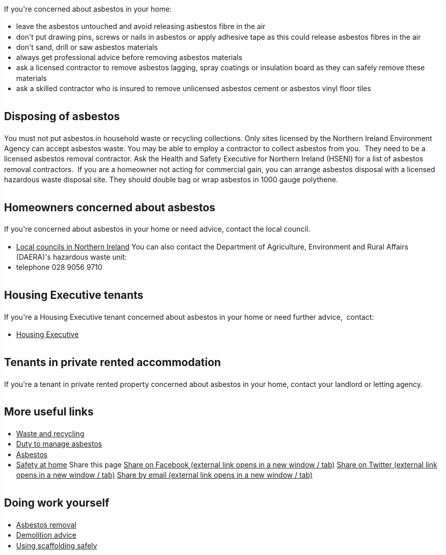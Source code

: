 If you're concerned about asbestos in your home: 
* leave the asbestos untouched and avoid releasing asbestos fibre in the air
* don't put drawing pins, screws or nails in asbestos or apply adhesive tape as this could release asbestos fibres in the air
* don't sand, drill or saw asbestos materials
* always get professional advice before removing asbestos materials
* ask a licensed contractor to remove asbestos lagging, spray coatings or insulation board as they can safely remove these materials
* ask a skilled contractor who is insured to remove unlicensed asbestos cement or asbestos vinyl floor tiles
## Disposing of asbestos
You must not put asbestos in household waste or recycling collections. Only sites licensed by the Northern Ireland Environment Agency can accept asbestos waste.
You may be able to employ a contractor to collect asbestos from you.  They need to be a licensed asbestos removal contractor. Ask the Health and Safety Executive for Northern Ireland (HSENI) for a list of asbestos removal contractors. 
If you are a homeowner not acting for commercial gain, you can arrange asbestos disposal with a licensed hazardous waste disposal site. They should double bag or wrap asbestos in 1000 gauge polythene. 
## Homeowners concerned about asbestos
If you're concerned about asbestos in your home or need advice, contact the local council. 
* [Local councils in Northern Ireland](/contacts/local-councils-in-northern-ireland)
You can also contact the Department of Agriculture, Environment and Rural Affairs (DAERA)'s hazardous waste unit:
* telephone 028 9056 9710
## Housing Executive tenants
If you're a Housing Executive tenant concerned about asbestos in your home or need further advice,  contact:
* [Housing Executive](/contacts/contacts-az/northern-ireland-housing-executive)
## Tenants in private rented accommodation
If you're a tenant in private rented property concerned about asbestos in your home, contact your landlord or letting agency.
## More useful links
* [Waste and recycling](/information-and-services/environment-and-greener-living/waste-and-recycling)
* [Duty to manage asbestos](https://www.hseni.gov.uk/articles/duty-manage-asbestos)
* [Asbestos](https://www.hseni.gov.uk/topic/asbestos)
* [Safety at home](/information-and-services/support-and-safety-your-home/safety-home)
Share this page
[Share on Facebook (external link opens in a new window / tab)](https://www.facebook.com/sharer/sharer.php?u=https%3A%2F%2Fwww.nidirect.gov.uk%2Farticles%2Fasbestos-removal&amp;src=sdkpreparse)
[Share on Twitter (external link opens in a new window / tab)](https://twitter.com/intent/tweet?text=Asbestos%20removal%20https%3A%2F%2Fwww.nidirect.gov.uk%2Farticles%2Fasbestos-removal)
[Share by email (external link opens in a new window / tab)](mailto:?subject=Shared%20from%20www.nidirect.gov.uk&body=Asbestos%20removal%0Ahttps%3A%2F%2Fwww.nidirect.gov.uk%2Farticles%2Fasbestos-removal)
## Doing work yourself
* [Asbestos removal](/articles/asbestos-removal)
* [Demolition advice](/articles/demolition-advice)
* [Using scaffolding safely](/articles/using-scaffolding-safely)
 